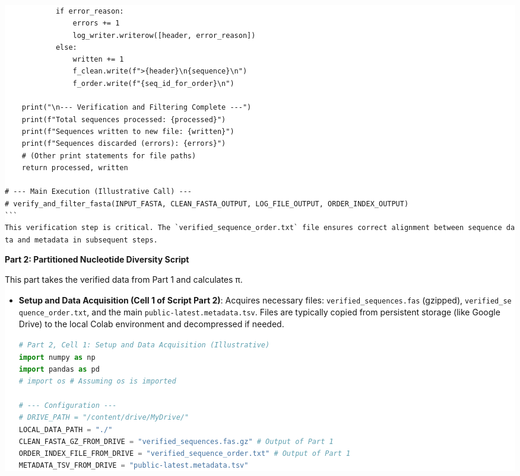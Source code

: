                 if error_reason:
                    errors += 1
                    log_writer.writerow([header, error_reason])
                else:
                    written += 1
                    f_clean.write(f">{header}\n{sequence}\n")
                    f_order.write(f"{seq_id_for_order}\n")

        print("\n--- Verification and Filtering Complete ---")
        print(f"Total sequences processed: {processed}")
        print(f"Sequences written to new file: {written}")
        print(f"Sequences discarded (errors): {errors}")
        # (Other print statements for file paths)
        return processed, written

    # --- Main Execution (Illustrative Call) ---
    # verify_and_filter_fasta(INPUT_FASTA, CLEAN_FASTA_OUTPUT, LOG_FILE_OUTPUT, ORDER_INDEX_OUTPUT)
    ```
    This verification step is critical. The `verified_sequence_order.txt` file ensures correct alignment between sequence data and metadata in subsequent steps.

**Part 2: Partitioned Nucleotide Diversity Script**

This part takes the verified data from Part 1 and calculates π.

*   **Setup and Data Acquisition (Cell 1 of Script Part 2)**:
    Acquires necessary files: `verified_sequences.fas` (gzipped), `verified_sequence_order.txt`, and the main `public-latest.metadata.tsv`. Files are typically copied from persistent storage (like Google Drive) to the local Colab environment and decompressed if needed.

    ```python
    # Part 2, Cell 1: Setup and Data Acquisition (Illustrative)
    import numpy as np
    import pandas as pd
    # import os # Assuming os is imported

    # --- Configuration ---
    # DRIVE_PATH = "/content/drive/MyDrive/"
    LOCAL_DATA_PATH = "./"
    CLEAN_FASTA_GZ_FROM_DRIVE = "verified_sequences.fas.gz" # Output of Part 1
    ORDER_INDEX_FILE_FROM_DRIVE = "verified_sequence_order.txt" # Output of Part 1
    METADATA_TSV_FROM_DRIVE = "public-latest.metadata.tsv"
